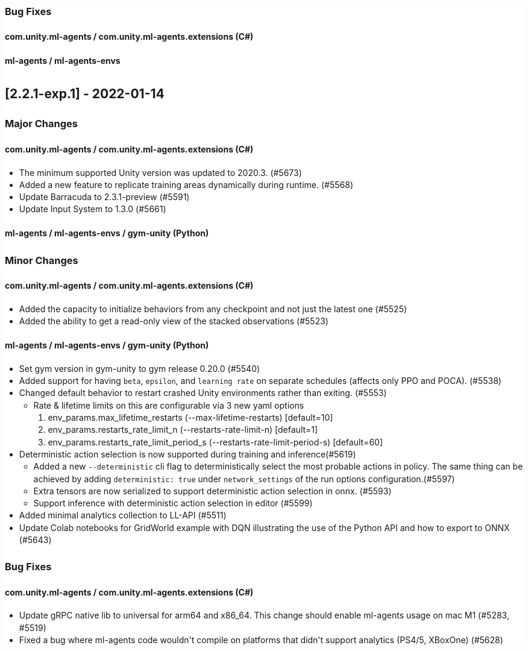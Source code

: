 ### Bug Fixes
#### com.unity.ml-agents / com.unity.ml-agents.extensions (C#)
#### ml-agents / ml-agents-envs

## [2.2.1-exp.1] - 2022-01-14
### Major Changes

#### com.unity.ml-agents / com.unity.ml-agents.extensions (C#)
- The minimum supported Unity version was updated to 2020.3. (#5673)
- Added a new feature to replicate training areas dynamically during runtime. (#5568)
- Update Barracuda to 2.3.1-preview (#5591)
- Update Input System to 1.3.0 (#5661)

#### ml-agents / ml-agents-envs / gym-unity (Python)

### Minor Changes

#### com.unity.ml-agents / com.unity.ml-agents.extensions (C#)
- Added the capacity to initialize behaviors from any checkpoint and not just the latest one (#5525)
- Added the ability to get a read-only view of the stacked observations (#5523)

#### ml-agents / ml-agents-envs / gym-unity (Python)
- Set gym version in gym-unity to gym release 0.20.0 (#5540)
- Added support for having `beta`, `epsilon`, and `learning rate` on separate schedules (affects only PPO and POCA). (#5538)
- Changed default behavior to restart crashed Unity environments rather than exiting. (#5553)
  - Rate & lifetime limits on this are configurable via 3 new yaml options
    1. env_params.max_lifetime_restarts (--max-lifetime-restarts) [default=10]
    2. env_params.restarts_rate_limit_n (--restarts-rate-limit-n) [default=1]
    3. env_params.restarts_rate_limit_period_s (--restarts-rate-limit-period-s) [default=60]
- Deterministic action selection is now supported during training and inference(#5619)
    - Added a new `--deterministic` cli flag to deterministically select the most probable actions in policy. The same thing can
      be achieved by adding `deterministic: true` under `network_settings` of the run options configuration.(#5597)
    - Extra tensors are now serialized to support deterministic action selection in onnx. (#5593)
    - Support inference with deterministic action selection in editor (#5599)
- Added minimal analytics collection to LL-API (#5511)
- Update Colab notebooks for GridWorld example with DQN illustrating the use of the Python API and how to export to ONNX (#5643)

### Bug Fixes
#### com.unity.ml-agents / com.unity.ml-agents.extensions (C#)
- Update gRPC native lib to universal for arm64 and x86_64. This change should enable ml-agents usage on mac M1 (#5283, #5519)
- Fixed a bug where ml-agents code wouldn't compile on platforms that didn't support analytics (PS4/5, XBoxOne) (#5628)
